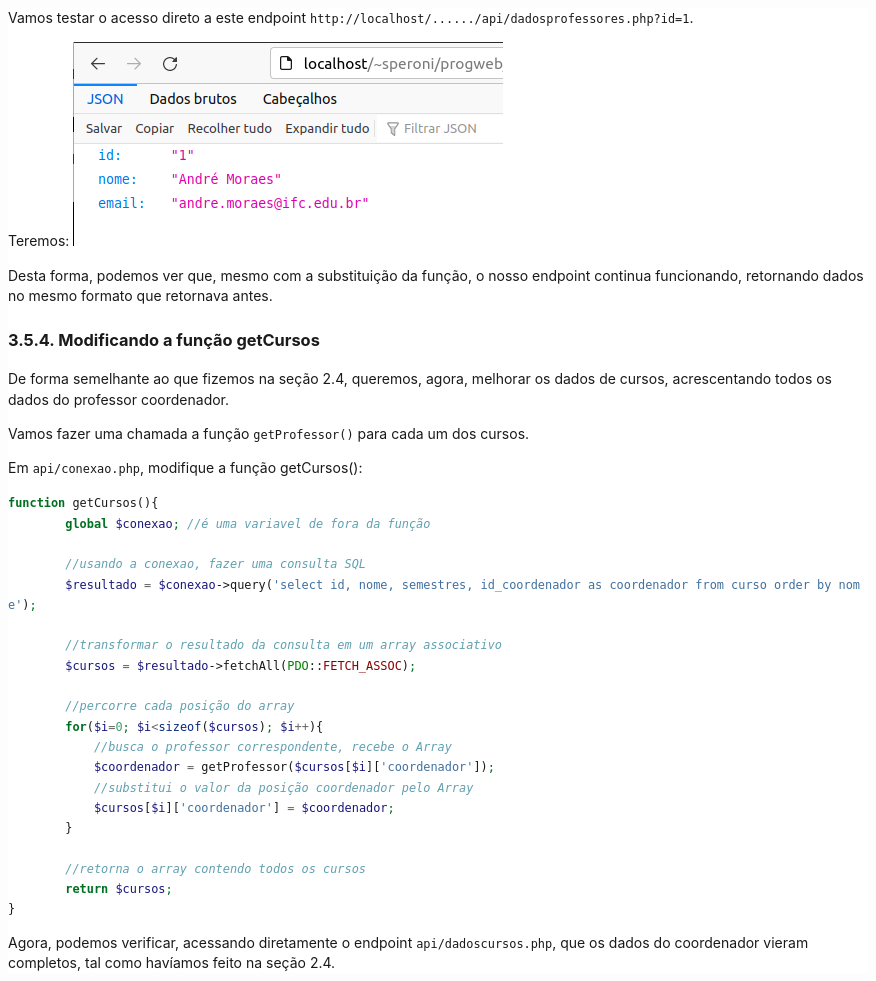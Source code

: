 Vamos testar o acesso direto a este endpoint `http://localhost/....../api/dadosprofessores.php?id=1`.

Teremos: 
![api/dadosprofessores buscando do BD](imgs/img42_roteiro.png)

Desta forma, podemos ver que, mesmo com a substituição da função, o nosso endpoint continua funcionando, retornando dados no mesmo formato que retornava antes.

### 3.5.4. Modificando a função getCursos

De forma semelhante ao que fizemos na seção 2.4, queremos, agora, melhorar os dados de cursos, acrescentando todos os dados do professor coordenador.

Vamos fazer uma chamada a função `getProfessor()` para cada um dos cursos.

Em `api/conexao.php`, modifique a função getCursos():
```php
function getCursos(){
        global $conexao; //é uma variavel de fora da função
        
        //usando a conexao, fazer uma consulta SQL
        $resultado = $conexao->query('select id, nome, semestres, id_coordenador as coordenador from curso order by nome');

        //transformar o resultado da consulta em um array associativo
        $cursos = $resultado->fetchAll(PDO::FETCH_ASSOC);
            
        //percorre cada posição do array
        for($i=0; $i<sizeof($cursos); $i++){
            //busca o professor correspondente, recebe o Array
            $coordenador = getProfessor($cursos[$i]['coordenador']);
            //substitui o valor da posição coordenador pelo Array
            $cursos[$i]['coordenador'] = $coordenador;
        }    
        
        //retorna o array contendo todos os cursos
        return $cursos;    
}
```
Agora, podemos verificar, acessando diretamente o endpoint `api/dadoscursos.php`, que os dados do coordenador vieram completos, tal como havíamos feito na seção 2.4.